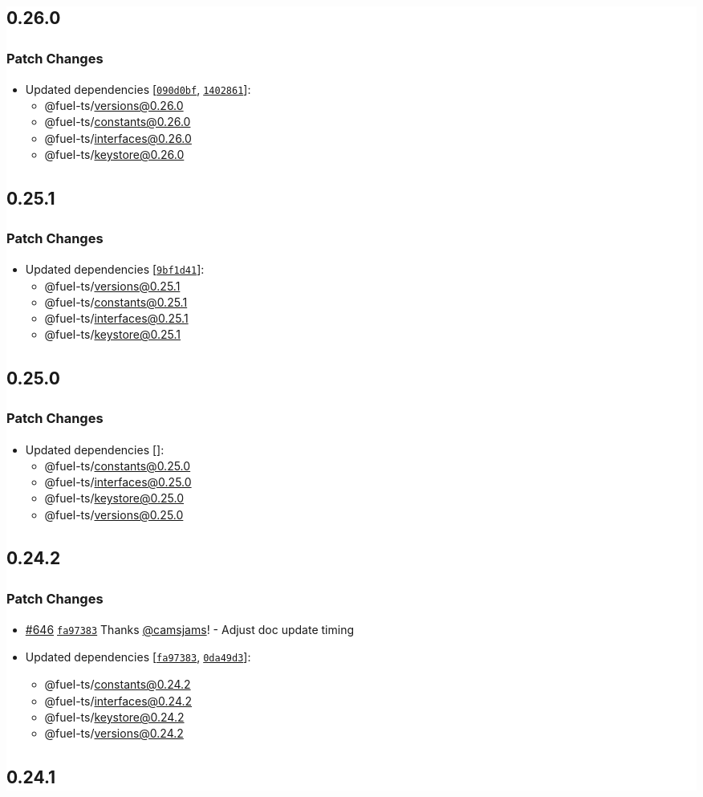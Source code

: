 ## 0.26.0

### Patch Changes

- Updated dependencies [[`090d0bf`](https://github.com/FuelLabs/fuels-ts/commit/090d0bff2128595d3549b49bb8af3d79424e36a2), [`1402861`](https://github.com/FuelLabs/fuels-ts/commit/14028619b10cac84806c4cdbaabe9c8481ae0dd5)]:
  - @fuel-ts/versions@0.26.0
  - @fuel-ts/constants@0.26.0
  - @fuel-ts/interfaces@0.26.0
  - @fuel-ts/keystore@0.26.0

## 0.25.1

### Patch Changes

- Updated dependencies [[`9bf1d41`](https://github.com/FuelLabs/fuels-ts/commit/9bf1d4177811cb9d300849321acd9b5101128047)]:
  - @fuel-ts/versions@0.25.1
  - @fuel-ts/constants@0.25.1
  - @fuel-ts/interfaces@0.25.1
  - @fuel-ts/keystore@0.25.1

## 0.25.0

### Patch Changes

- Updated dependencies []:
  - @fuel-ts/constants@0.25.0
  - @fuel-ts/interfaces@0.25.0
  - @fuel-ts/keystore@0.25.0
  - @fuel-ts/versions@0.25.0

## 0.24.2

### Patch Changes

- [#646](https://github.com/FuelLabs/fuels-ts/pull/646) [`fa97383`](https://github.com/FuelLabs/fuels-ts/commit/fa97383114c36ee7a204be7e7f3f974382fa1b2c) Thanks [@camsjams](https://github.com/camsjams)! - Adjust doc update timing

- Updated dependencies [[`fa97383`](https://github.com/FuelLabs/fuels-ts/commit/fa97383114c36ee7a204be7e7f3f974382fa1b2c), [`0da49d3`](https://github.com/FuelLabs/fuels-ts/commit/0da49d37f4088faf112c0e5a393c6e8a25b3aa61)]:
  - @fuel-ts/constants@0.24.2
  - @fuel-ts/interfaces@0.24.2
  - @fuel-ts/keystore@0.24.2
  - @fuel-ts/versions@0.24.2

## 0.24.1
